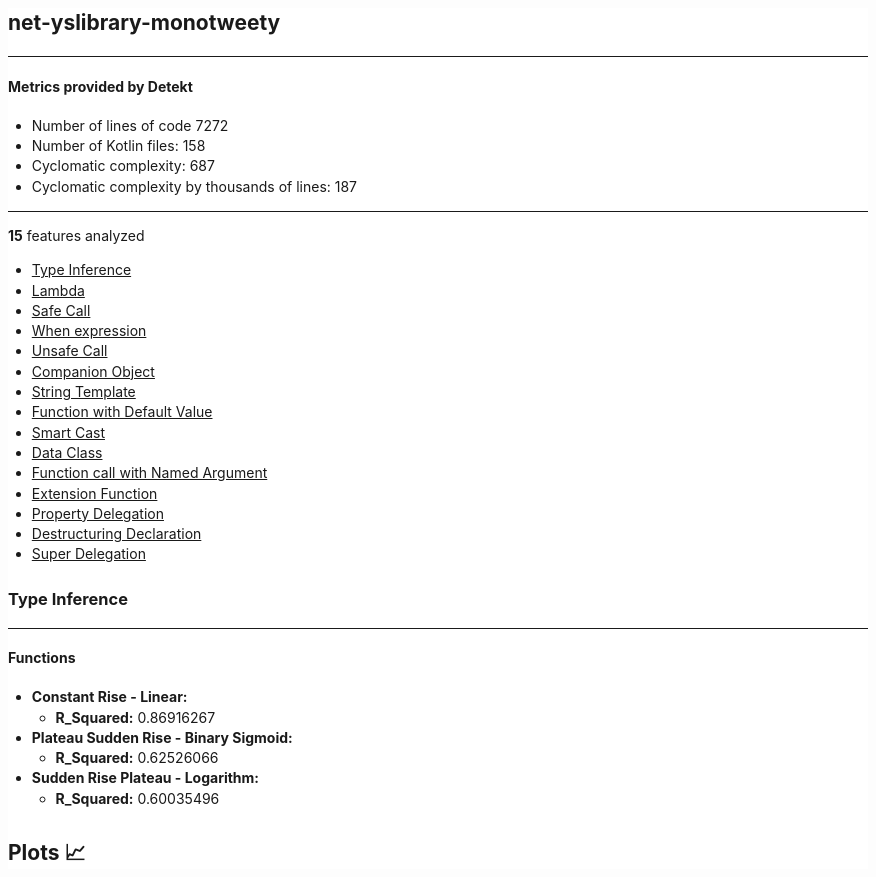 ## net-yslibrary-monotweety
----
#### Metrics provided by Detekt
* Number of lines of code 7272
* Number of Kotlin files: 158
* Cyclomatic complexity: 687
* Cyclomatic complexity by thousands of lines: 187 

----
**15** features analyzed

*	<a href="#type_inference">Type Inference</a> 
*	<a href="#lambda">Lambda</a> 
*	<a href="#safe_call">Safe Call</a> 
*	<a href="#when_expr">When expression</a> 
*	<a href="#unsafe_call">Unsafe Call</a> 
*	<a href="#companion_object">Companion Object</a> 
*	<a href="#string_template">String Template</a> 
*	<a href="#func_with_default_value">Function with Default Value</a> 
*	<a href="#smart_cast">Smart Cast</a> 
*	<a href="#data_class">Data Class</a> 
*	<a href="#func_call_with_named_arg">Function call with Named Argument</a> 
*	<a href="#extension_function">Extension Function</a> 
*	<a href="#property_delegation">Property Delegation</a> 
*	<a href="#destructuring_declaration">Destructuring Declaration</a> 
*	<a href="#super_delegation">Super Delegation</a> 


### <a name="type_inference">Type Inference</a>
----
#### Functions
* **Constant Rise - Linear:** ![equation](http://latex.codecogs.com/svg.latex?0.547773x%20&plus;%2072.170743)
    * **R_Squared:** 0.86916267
* **Plateau Sudden Rise - Binary Sigmoid:** ![equation](http://latex.codecogs.com/svg.latex?%5Cfrac%7B-174.227061%7D%7B1%20&plus;%20%5Cepsilon%5E%28--607.172819%28x%20-352.627367%29%29%7D%20&plus;%20344.437288)
    * **R_Squared:** 0.62526066
* **Sudden Rise Plateau - Logarithm:** ![equation](http://latex.codecogs.com/svg.latex?48.434323%5Clog_%7B2.77908%7D%28x%29%20&plus;%200.0)
    * **R_Squared:** 0.60035496

**Plots** :chart_with_upwards_trend:
-----
